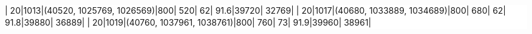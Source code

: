 |       20|1013|(40520, 1025769, 1026569)|800|    520|            62|       91.6|39720|        32769|
|       20|1017|(40680, 1033889, 1034689)|800|    680|            62|       91.8|39880|        36889|
|       20|1019|(40760, 1037961, 1038761)|800|    760|            73|       91.9|39960|        38961|

